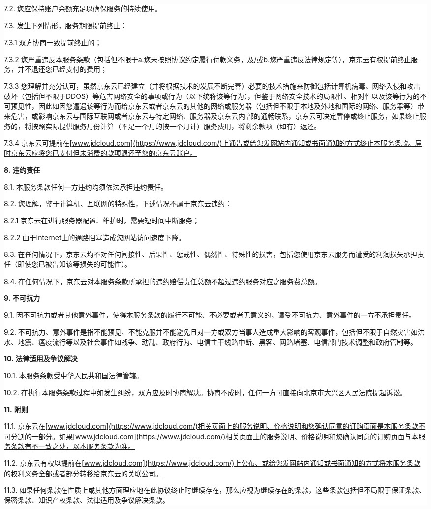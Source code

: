 7.2. 您应保持账户余额充足以确保服务的持续使用。

7.3. 发生下列情形，服务期限提前终止：

7.3.1 双方协商一致提前终止的；

7.3.2 您严重违反本服务条款（包括但不限于a.您未按照协议约定履行付款义务，及/或b.您严重违反法律规定等），京东云有权提前终止服务，并不退还您已经支付的费用；

7.3.3 您理解并充分认可，虽然京东云已经建立（并将根据技术的发展不断完善）必要的技术措施来防御包括计算机病毒、网络入侵和攻击破坏（包括但不限于DDOS）等危害网络安全的事项或行为（以下统称该等行为），但鉴于网络安全技术的局限性、相对性以及该等行为的不可预见性，因此如因您遭遇该等行为而给京东云或者京东云的其他的网络或服务器（包括但不限于本地及外地和国际的网络、服务器等）带来危害，或影响京东云与国际互联网或者京东云与特定网络、服务器及京东云内 部的通畅联系，京东云可决定暂停或终止服务，如果终止服务的，将按照实际提供服务月份计算（不足一个月的按一个月计）服务费用，将剩余款项（如有）返还。

7.3.4 京东云可提前在[www.jdcloud.com](https://www.jdcloud.com/)上通告或给您发网站内通知或书面通知的方式终止本服务条款。届时京东云应将您已支付但未消费的款项退还至您的京东云账户。

**8.** **违约责任**

8.1. 本服务条款任何一方违约均须依法承担违约责任。

8.2. 您理解，鉴于计算机、互联网的特殊性，下述情况不属于京东云违约：

8.2.1 京东云在进行服务器配置、维护时，需要短时间中断服务；

8.2.2 由于Internet上的通路阻塞造成您网站访问速度下降。

8.3. 在任何情况下，京东云均不对任何间接性、后果性、惩戒性、偶然性、特殊性的损害，包括您使用京东云服务而遭受的利润损失承担责任（即使您已被告知该等损失的可能性）。

8.4. 在任何情况下，京东云对本服务条款所承担的违约赔偿责任总额不超过违约服务对应之服务费总额。

**9.** **不可抗力**

9.1. 因不可抗力或者其他意外事件，使得本服务条款的履行不可能、不必要或者无意义的，遭受不可抗力、意外事件的一方不承担责任。

9.2. 不可抗力、意外事件是指不能预见、不能克服并不能避免且对一方或双方当事人造成重大影响的客观事件，包括但不限于自然灾害如洪水、地震、瘟疫流行等以及社会事件如战争、动乱、政府行为、电信主干线路中断、黑客、网路堵塞、电信部门技术调整和政府管制等。

**10.** **法律适用及争议解决**

10.1. 本服务条款受中华人民共和国法律管辖。

10.2. 在执行本服务条款过程中如发生纠纷，双方应及时协商解决。协商不成时，任何一方可直接向北京市大兴区人民法院提起诉讼。

**11.** **附则**

11.1. 京东云在[www.jdcloud.com](https://www.jdcloud.com/)相关页面上的服务说明、价格说明和您确认同意的订购页面是本服务条款不可分割的一部分。如果[www.jdcloud.com](https://www.jdcloud.com/)相关页面上的服务说明、价格说明和您确认同意的订购页面与本服务条款有不一致之处，以本服务条款为准。

11.2. 京东云有权以提前在[www.jdcloud.com](https://www.jdcloud.com/)上公布、或给您发网站内通知或书面通知的方式将本服务条款的权利义务全部或者部分转移给京东云的关联公司。

11.3. 如果任何条款在性质上或其他方面理应地在此协议终止时继续存在，那么应视为继续存在的条款，这些条款包括但不局限于保证条款、保密条款、知识产权条款、法律适用及争议解决条款。
